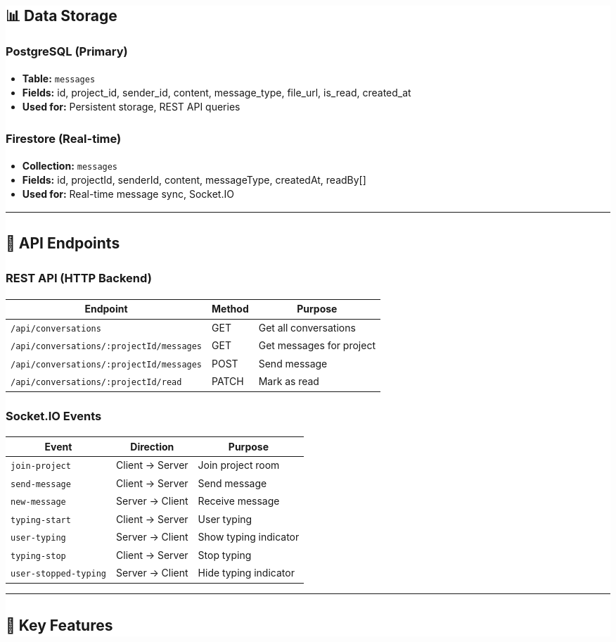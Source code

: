 
## 📊 Data Storage

### PostgreSQL (Primary)
- **Table:** `messages`
- **Fields:** id, project_id, sender_id, content, message_type, file_url, is_read, created_at
- **Used for:** Persistent storage, REST API queries

### Firestore (Real-time)
- **Collection:** `messages`
- **Fields:** id, projectId, senderId, content, messageType, createdAt, readBy[]
- **Used for:** Real-time message sync, Socket.IO

---

## 🔌 API Endpoints

### REST API (HTTP Backend)

| Endpoint | Method | Purpose |
|----------|--------|---------|
| `/api/conversations` | GET | Get all conversations |
| `/api/conversations/:projectId/messages` | GET | Get messages for project |
| `/api/conversations/:projectId/messages` | POST | Send message |
| `/api/conversations/:projectId/read` | PATCH | Mark as read |

### Socket.IO Events

| Event | Direction | Purpose |
|-------|-----------|---------|
| `join-project` | Client → Server | Join project room |
| `send-message` | Client → Server | Send message |
| `new-message` | Server → Client | Receive message |
| `typing-start` | Client → Server | User typing |
| `user-typing` | Server → Client | Show typing indicator |
| `typing-stop` | Client → Server | Stop typing |
| `user-stopped-typing` | Server → Client | Hide typing indicator |

---

## 🎯 Key Features
